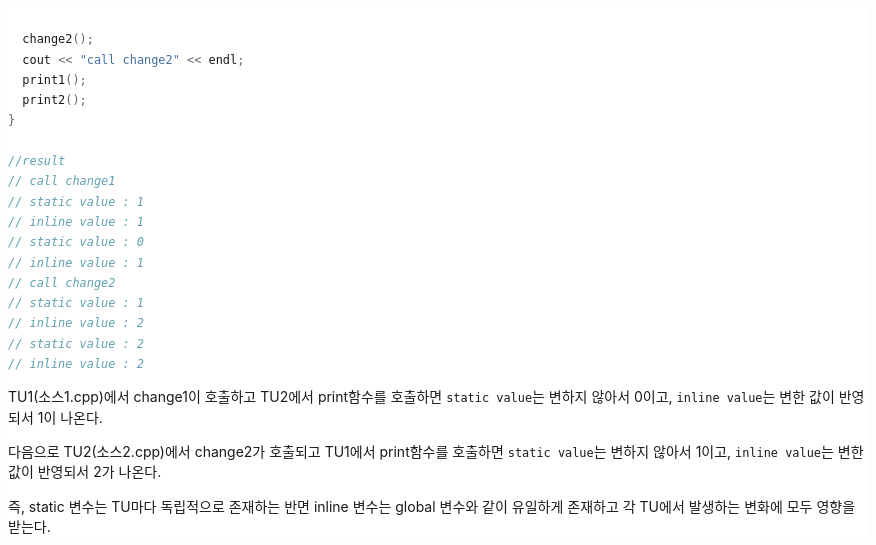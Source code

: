 ```cpp

  change2();
  cout << "call change2" << endl;  
  print1();
  print2();
}

//result
// call change1
// static value : 1
// inline value : 1
// static value : 0
// inline value : 1
// call change2
// static value : 1
// inline value : 2
// static value : 2
// inline value : 2
```

TU1(소스1.cpp)에서 change1이 호출하고 TU2에서 print함수를 호출하면 `static value`는 변하지 않아서 0이고, `inline value`는 변한 값이 반영되서 1이 나온다.

다음으로 TU2(소스2.cpp)에서 change2가 호출되고 TU1에서 print함수를 호출하면 `static value`는 변하지 않아서 1이고, `inline value`는 변한 값이 반영되서 2가 나온다.

즉, static 변수는 TU마다 독립적으로 존재하는 반면 inline 변수는 global 변수와 같이 유일하게 존재하고 각 TU에서 발생하는 변화에 모두 영향을 받는다.